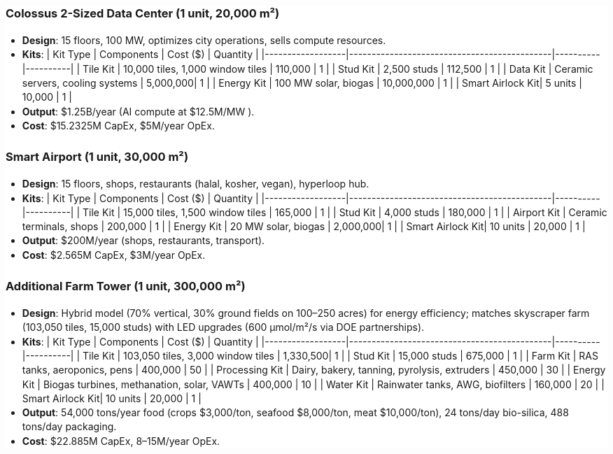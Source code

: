 ### Colossus 2-Sized Data Center (1 unit, 20,000 m²)
- **Design**: 15 floors, 100 MW, optimizes city operations, sells compute resources.
- **Kits**:
  | Kit Type         | Components                                  | Cost ($) | Quantity |
  |------------------|---------------------------------------------|----------|----------|
  | Tile Kit         | 10,000 tiles, 1,000 window tiles           | 110,000  | 1        |
  | Stud Kit         | 2,500 studs                                | 112,500  | 1        |
  | Data Kit         | Ceramic servers, cooling systems           | 5,000,000| 1        |
  | Energy Kit       | 100 MW solar, biogas                       | 10,000,000 | 1      |
  | Smart Airlock Kit| 5 units                                    | 10,000   | 1        |
- **Output**: $1.25B/year (AI compute at $12.5M/MW [](grok_render_citation_card_json={"cardIds":["492bbd"]})).
- **Cost**: $15.2325M CapEx, $5M/year OpEx.

### Smart Airport (1 unit, 30,000 m²)
- **Design**: 15 floors, shops, restaurants (halal, kosher, vegan), hyperloop hub.
- **Kits**:
  | Kit Type         | Components                                  | Cost ($) | Quantity |
  |------------------|---------------------------------------------|----------|----------|
  | Tile Kit         | 15,000 tiles, 1,500 window tiles           | 165,000  | 1        |
  | Stud Kit         | 4,000 studs                                | 180,000  | 1        |
  | Airport Kit      | Ceramic terminals, shops                   | 200,000  | 1        |
  | Energy Kit       | 20 MW solar, biogas                        | 2,000,000| 1        |
  | Smart Airlock Kit| 10 units                                   | 20,000   | 1        |
- **Output**: $200M/year (shops, restaurants, transport).
- **Cost**: $2.565M CapEx, $3M/year OpEx.

### Additional Farm Tower (1 unit, 300,000 m²)
- **Design**: Hybrid model (70% vertical, 30% ground fields on 100–250 acres) for energy efficiency; matches skyscraper farm (103,050 tiles, 15,000 studs) with LED upgrades (600 µmol/m²/s via DOE partnerships).
- **Kits**:
  | Kit Type         | Components                                  | Cost ($) | Quantity |
  |------------------|---------------------------------------------|----------|----------|
  | Tile Kit         | 103,050 tiles, 3,000 window tiles          | 1,330,500| 1        |
  | Stud Kit         | 15,000 studs                               | 675,000  | 1        |
  | Farm Kit         | RAS tanks, aeroponics, pens                | 400,000  | 50       |
  | Processing Kit   | Dairy, bakery, tanning, pyrolysis, extruders | 450,000 | 30       |
  | Energy Kit       | Biogas turbines, methanation, solar, VAWTs | 400,000  | 10       |
  | Water Kit        | Rainwater tanks, AWG, biofilters           | 160,000  | 20       |
  | Smart Airlock Kit| 10 units                                   | 20,000   | 1        |
- **Output**: 54,000 tons/year food (crops $3,000/ton, seafood $8,000/ton, meat $10,000/ton), 24 tons/day bio-silica, 488 tons/day packaging.
- **Cost**: $22.885M CapEx, $8–$15M/year OpEx.
